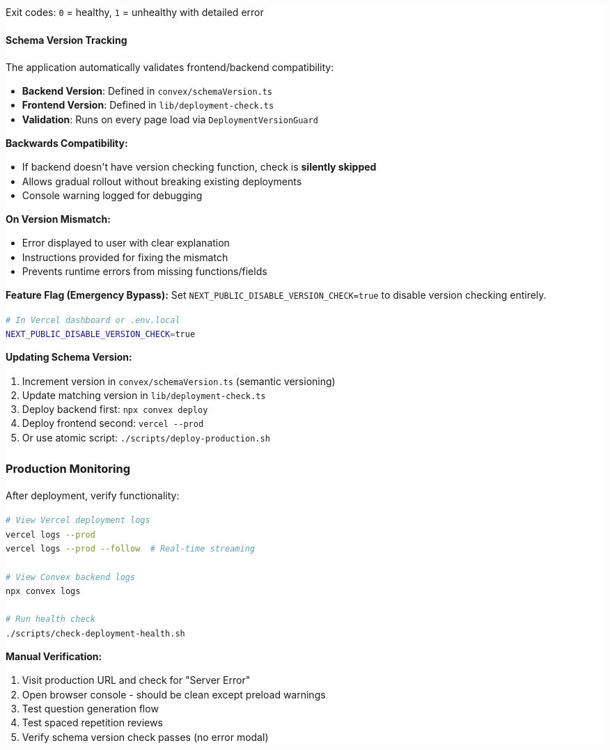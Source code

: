 Exit codes: `0` = healthy, `1` = unhealthy with detailed error

#### Schema Version Tracking

The application automatically validates frontend/backend compatibility:

- **Backend Version**: Defined in `convex/schemaVersion.ts`
- **Frontend Version**: Defined in `lib/deployment-check.ts`
- **Validation**: Runs on every page load via `DeploymentVersionGuard`

**Backwards Compatibility:**
- If backend doesn't have version checking function, check is **silently skipped**
- Allows gradual rollout without breaking existing deployments
- Console warning logged for debugging

**On Version Mismatch:**
- Error displayed to user with clear explanation
- Instructions provided for fixing the mismatch
- Prevents runtime errors from missing functions/fields

**Feature Flag (Emergency Bypass):**
Set `NEXT_PUBLIC_DISABLE_VERSION_CHECK=true` to disable version checking entirely.
```bash
# In Vercel dashboard or .env.local
NEXT_PUBLIC_DISABLE_VERSION_CHECK=true
```

**Updating Schema Version:**
1. Increment version in `convex/schemaVersion.ts` (semantic versioning)
2. Update matching version in `lib/deployment-check.ts`
3. Deploy backend first: `npx convex deploy`
4. Deploy frontend second: `vercel --prod`
5. Or use atomic script: `./scripts/deploy-production.sh`

### Production Monitoring

After deployment, verify functionality:

```bash
# View Vercel deployment logs
vercel logs --prod
vercel logs --prod --follow  # Real-time streaming

# View Convex backend logs
npx convex logs

# Run health check
./scripts/check-deployment-health.sh
```

**Manual Verification:**
1. Visit production URL and check for "Server Error"
2. Open browser console - should be clean except preload warnings
3. Test question generation flow
4. Test spaced repetition reviews
5. Verify schema version check passes (no error modal)
